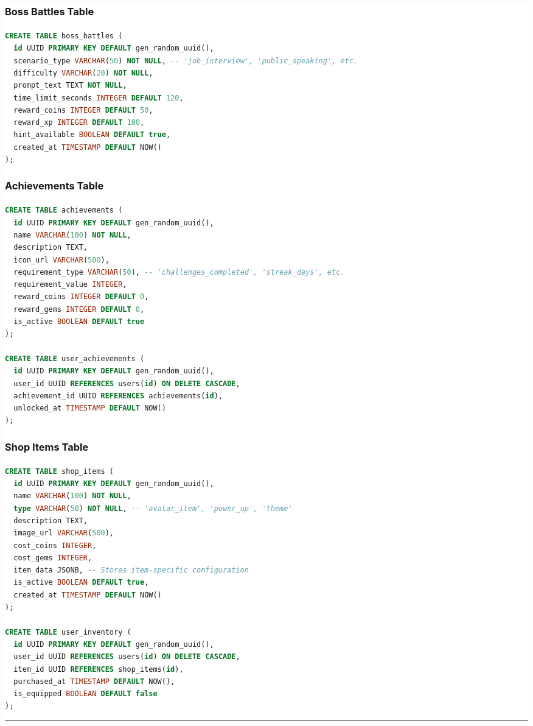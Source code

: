 ### Boss Battles Table
```sql
CREATE TABLE boss_battles (
  id UUID PRIMARY KEY DEFAULT gen_random_uuid(),
  scenario_type VARCHAR(50) NOT NULL, -- 'job_interview', 'public_speaking', etc.
  difficulty VARCHAR(20) NOT NULL,
  prompt_text TEXT NOT NULL,
  time_limit_seconds INTEGER DEFAULT 120,
  reward_coins INTEGER DEFAULT 50,
  reward_xp INTEGER DEFAULT 100,
  hint_available BOOLEAN DEFAULT true,
  created_at TIMESTAMP DEFAULT NOW()
);
```

### Achievements Table
```sql
CREATE TABLE achievements (
  id UUID PRIMARY KEY DEFAULT gen_random_uuid(),
  name VARCHAR(100) NOT NULL,
  description TEXT,
  icon_url VARCHAR(500),
  requirement_type VARCHAR(50), -- 'challenges_completed', 'streak_days', etc.
  requirement_value INTEGER,
  reward_coins INTEGER DEFAULT 0,
  reward_gems INTEGER DEFAULT 0,
  is_active BOOLEAN DEFAULT true
);

CREATE TABLE user_achievements (
  id UUID PRIMARY KEY DEFAULT gen_random_uuid(),
  user_id UUID REFERENCES users(id) ON DELETE CASCADE,
  achievement_id UUID REFERENCES achievements(id),
  unlocked_at TIMESTAMP DEFAULT NOW()
);
```

### Shop Items Table
```sql
CREATE TABLE shop_items (
  id UUID PRIMARY KEY DEFAULT gen_random_uuid(),
  name VARCHAR(100) NOT NULL,
  type VARCHAR(50) NOT NULL, -- 'avatar_item', 'power_up', 'theme'
  description TEXT,
  image_url VARCHAR(500),
  cost_coins INTEGER,
  cost_gems INTEGER,
  item_data JSONB, -- Stores item-specific configuration
  is_active BOOLEAN DEFAULT true,
  created_at TIMESTAMP DEFAULT NOW()
);

CREATE TABLE user_inventory (
  id UUID PRIMARY KEY DEFAULT gen_random_uuid(),
  user_id UUID REFERENCES users(id) ON DELETE CASCADE,
  item_id UUID REFERENCES shop_items(id),
  purchased_at TIMESTAMP DEFAULT NOW(),
  is_equipped BOOLEAN DEFAULT false
);
```

---